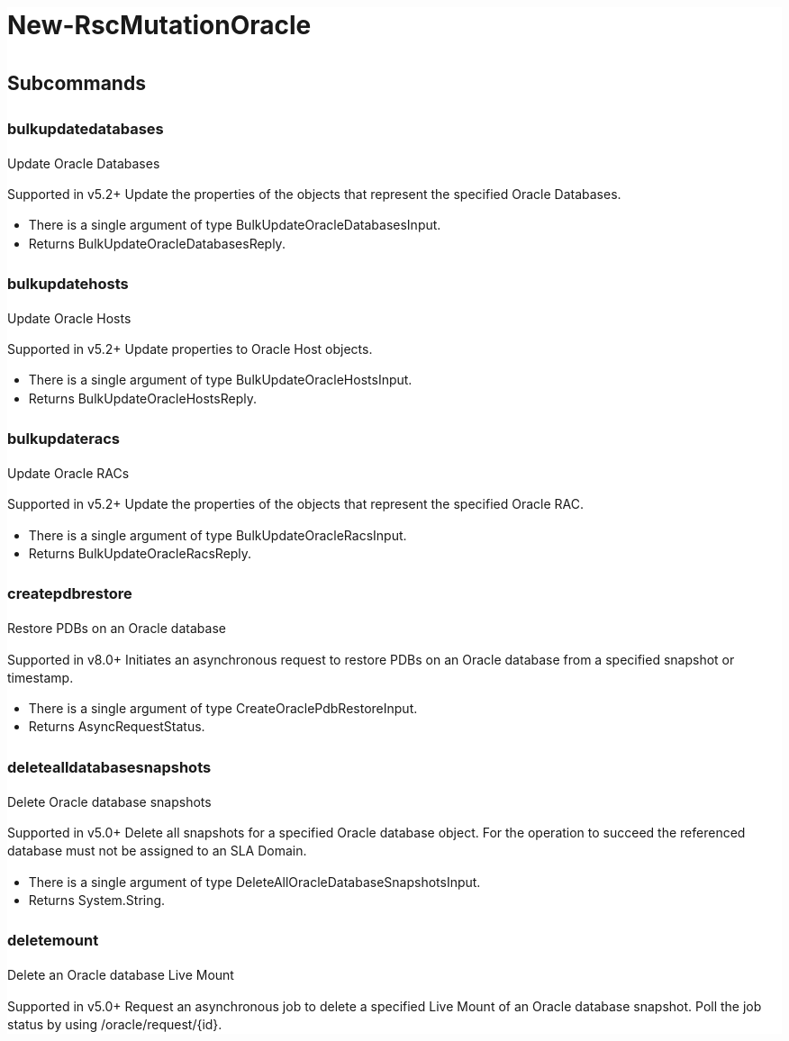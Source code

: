 # New-RscMutationOracle
## Subcommands
### bulkupdatedatabases
Update Oracle Databases

Supported in v5.2+
Update the properties of the objects that represent the specified Oracle Databases.

- There is a single argument of type BulkUpdateOracleDatabasesInput.
- Returns BulkUpdateOracleDatabasesReply.
### bulkupdatehosts
Update Oracle Hosts

Supported in v5.2+
Update properties to Oracle Host objects.

- There is a single argument of type BulkUpdateOracleHostsInput.
- Returns BulkUpdateOracleHostsReply.
### bulkupdateracs
Update Oracle RACs

Supported in v5.2+
Update the properties of the objects that represent the specified Oracle RAC.

- There is a single argument of type BulkUpdateOracleRacsInput.
- Returns BulkUpdateOracleRacsReply.
### createpdbrestore
Restore PDBs on an Oracle database

Supported in v8.0+
Initiates an asynchronous request to restore PDBs on an Oracle database from a specified snapshot or timestamp.

- There is a single argument of type CreateOraclePdbRestoreInput.
- Returns AsyncRequestStatus.
### deletealldatabasesnapshots
Delete Oracle database snapshots

Supported in v5.0+
Delete all snapshots for a specified Oracle database object. For the operation to succeed the referenced database must not be assigned to an SLA Domain.

- There is a single argument of type DeleteAllOracleDatabaseSnapshotsInput.
- Returns System.String.
### deletemount
Delete an Oracle database Live Mount

Supported in v5.0+
Request an asynchronous job to delete a specified Live Mount of an Oracle database snapshot. Poll the job status by using /oracle/request/{id}.
